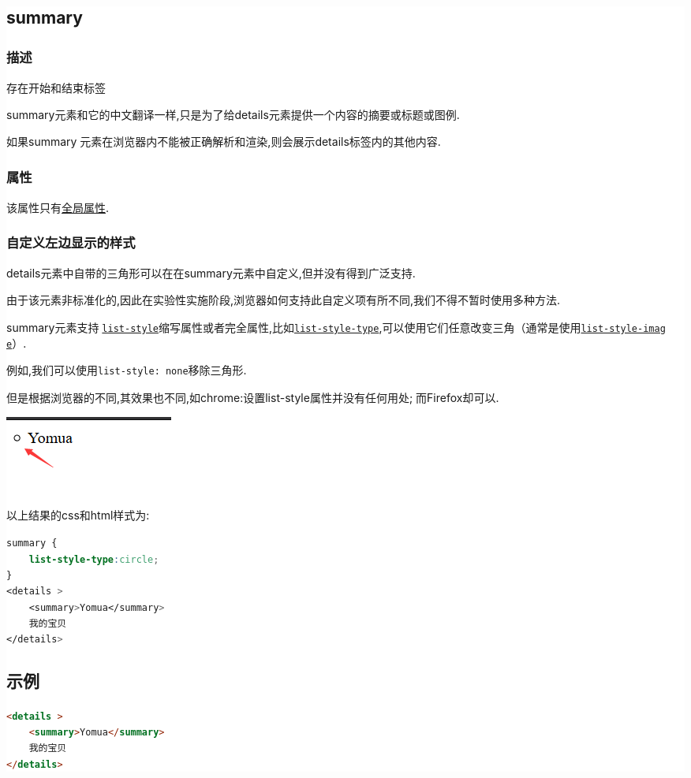 

## summary

### 描述

存在开始和结束标签

summary元素和它的中文翻译一样,只是为了给details元素提供一个内容的摘要或标题或图例.

 如果summary 元素在浏览器内不能被正确解析和渲染,则会展示details标签内的其他内容.

### 属性

该属性只有[全局属性](https://developer.mozilla.org/en-US/docs/Web/HTML/Global_attributes).

### 自定义左边显示的样式

details元素中自带的三角形可以在在summary元素中自定义,但并没有得到广泛支持.

由于该元素非标准化的,因此在实验性实施阶段,浏览器如何支持此自定义项有所不同,我们不得不暂时使用多种方法.

summary元素支持 [`list-style`](https://developer.mozilla.org/zh-CN/docs/Web/CSS/list-style)缩写属性或者完全属性,比如[`list-style-type`](https://developer.mozilla.org/zh-CN/docs/Web/CSS/list-style-type),可以使用它们任意改变三角（通常是使用[`list-style-image`](https://developer.mozilla.org/zh-CN/docs/Web/CSS/list-style-image)）.

例如,我们可以使用`list-style: none`移除三角形.

但是根据浏览器的不同,其效果也不同,如chrome:设置list-style属性并没有任何用处; 而Firefox却可以.

![](picture/summary-list-style-type.png)

以上结果的css和html样式为:

```css
summary {
	list-style-type:circle;
}
<details >
	<summary>Yomua</summary>
	我的宝贝
</details>
```



## 示例

```html
<details >
	<summary>Yomua</summary>
	我的宝贝
</details>
```
